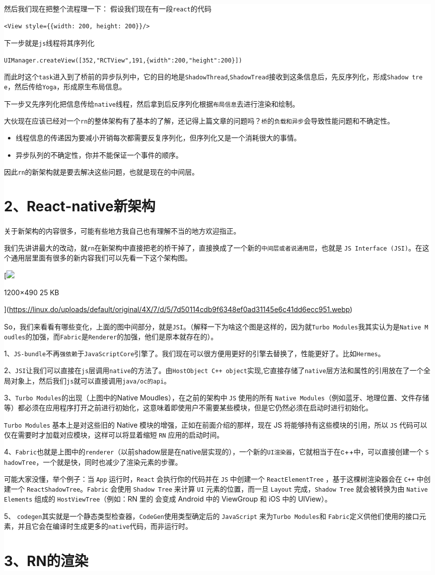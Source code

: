 然后我们现在把整个流程理一下： 假设我们现在有一段`react`的代码

`<View style={{width: 200, height: 200}}/>` 

下一步就是`js`线程将其序列化

`UIManager.createView([352,"RCTView",191,{width":200,"height":200}])`

而此时这个`task`进入到了桥前的异步队列中，它的目的地是`ShadowThread`,`ShadowTread`接收到这条信息后，先反序列化，形成`Shadow tree`，然后传给`Yoga`，形成原生布局信息。

下一步又先序列化把信息传给`native`线程，然后拿到后反序列化根据`布局信息`去进行渲染和绘制。

大伙现在应该已经对一个`rn`的整体架构有了基本的了解，还记得上篇文章的问题吗？`桥`的`负载和异步`会导致性能问题和不确定性。

*   线程信息的传递因为要减小开销每次都需要反复序列化，但序列化又是一个消耗很大的事情。
    
*   异步队列的不确定性，你并不能保证一个事件的顺序。
    

因此`rn`的新架构就是要去解决这些问题，也就是现在的中间层。

[](#p-6219130-h-2react-native-4)2、React-native新架构
=================================================

关于新架构的内容很多，可能有些地方我自己也有理解不当的地方欢迎指正。

我们先讲讲最大的改动，就`rn`在新架构中直接把老的桥干掉了，直接换成了一个新的`中间层或者说通用层`，也就是 `JS Interface (JSI)`。在这个通用层里面有很多的新内容我们可以先看一下这个架构图。

[![](https://linux.do/uploads/default/optimized/4X/7/d/5/7d50114cdb9f6348ef0ad31145e6c41dd6ecc951_2_690x281.webp)

1200×490 25 KB

](https://linux.do/uploads/default/original/4X/7/d/5/7d50114cdb9f6348ef0ad31145e6c41dd6ecc951.webp)

So，我们来看看有哪些变化，上面的图中间部分，就是`JSI`。（解释一下为啥这个图是这样的，因为就`Turbo Modules`我其实认为是`Native Moudles`的加强，而`Fabric`是`Renderer`的加强，他们是原本就存在的）。

1、`JS-bundle`不再`强依赖`于`JavaScriptCore`引擎了。我们现在可以很方便用更好的引擎去替换了，性能更好了。比如`Hermes`。

2、`JSI`让我们可以直接在`js`层调用`native`的方法了。由`HostObject C++ object`实现,它直接存储了`native`层方法和属性的引用放在了一个全局对象上，然后我们`js`就可以直接调用`java/oc的api`。

3、`Turbo Modules`的出现（上图中的Native Moudles），在之前的架构中 `JS` 使用的所有 `Native Modules`（例如蓝牙、地理位置、文件存储等）都必须在应用程序打开之前进行初始化，这意味着即使用户不需要某些模块，但是它仍然必须在启动时进行初始化。

`Turbo Modules` 基本上是对这些旧的 Native 模块的增强，正如在前面介绍的那样，现在 JS 将能够持有这些模块的引用，所以 `JS` 代码可以仅在需要时才加载对应模块，这样可以将显着缩短 `RN` 应用的启动时间。

4、`Fabric`也就是上图中的`renderer`（以前shadow层是在native层实现的），一个新的`UI渲染器`，它就相当于在c++中，可以直接创建一个 `ShadowTree`，一个就是快，同时也减少了渲染元素的步骤。

可能大家没懂，举个例子：当 `App` 运行时，`React` 会执行你的代码并在 `JS` 中创建一个 `ReactElementTree` ，基于这棵树渲染器会在 `C++` 中创建一个 `ReactShadowTree`。`Fabric` 会使用 `Shadow Tree` 来计算 `UI` 元素的位置，而一旦 `Layout` 完成，`Shadow Tree` 就会被转换为由 `Native Elements` 组成的 `HostViewTree`（例如：RN 里的 会变成 Android 中的 ViewGroup 和 iOS 中的 UIView）。

5、 `codegen`其实就是一个静态类型检查器，`CodeGen`使用类型确定后的 `JavaScript` 来为`Turbo Modules`和 `Fabric`定义供他们使用的接口元素，并且它会在编译时生成更多的`native`代码，而非运行时。

[](#p-6219130-h-3rn-5)3、RN的渲染
=============================
